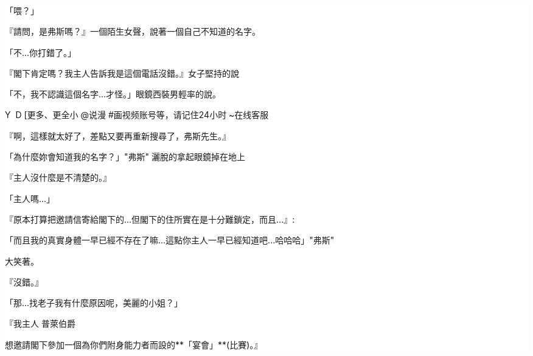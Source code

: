 
「喂？」





『請問，是弗斯嗎？』一個陌生女聲，說著一個自己不知道的名字。



「不...你打錯了。」



『閣下肯定嗎？我主人告訴我是這個電話沒錯。』女子堅持的說





「不，我不認識這個名字...才怪。」眼鏡西裝男輕率的說。



Y  D [更多、更全小 @说漫 #画视频账号等，请记住24小时 ~在线客服



『啊，這樣就太好了，差點又要再重新搜尋了，弗斯先生。』





「為什麼妳會知道我的名字？」"弗斯" 灑脫的拿起眼鏡掉在地上





『主人沒什麼是不清楚的。』



「主人嗎...」



『原本打算把邀請信寄給閣下的...但閣下的住所實在是十分難鎖定，而且...』:





「而且我的真實身體一早已經不存在了嘛...這點你主人一早已經知道吧...哈哈哈」"弗斯"

大笑著。





『沒錯。』





「那...找老子我有什麼原因呢，美麗的小姐？」





『我主人 普萊伯爵

想邀請閣下參加一個為你們附身能力者而設的**「宴會」**(比賽)。』
